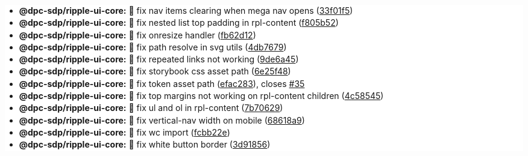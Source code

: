 * **@dpc-sdp/ripple-ui-core:** :bug: fix nav items clearing when mega nav opens ([33f01f5](https://github.com/dpc-sdp/ripple-framework/commit/33f01f57f1c23244132abc9e28a9cd56cdaf1525))
* **@dpc-sdp/ripple-ui-core:** :bug: fix nested list top padding in rpl-content ([f805b52](https://github.com/dpc-sdp/ripple-framework/commit/f805b52195aa8d014d4e06e88448922bb38cc5c9))
* **@dpc-sdp/ripple-ui-core:** :bug: fix onresize handler ([fb62d12](https://github.com/dpc-sdp/ripple-framework/commit/fb62d12a7c1a7dc3bc59defa2b7a3c2be98f770b))
* **@dpc-sdp/ripple-ui-core:** :bug: fix path resolve in svg utils ([4db7679](https://github.com/dpc-sdp/ripple-framework/commit/4db76790a00e9caff3daba0de6acb8f93af6476a))
* **@dpc-sdp/ripple-ui-core:** :bug: fix repeated links not working ([9de6a45](https://github.com/dpc-sdp/ripple-framework/commit/9de6a457cfdbadc758e53e3556adb398a95a93e4))
* **@dpc-sdp/ripple-ui-core:** :bug: fix storybook css asset path ([6e25f48](https://github.com/dpc-sdp/ripple-framework/commit/6e25f482f947f09b8323960b62970be3cf407e6b))
* **@dpc-sdp/ripple-ui-core:** :bug: fix token asset path ([efac283](https://github.com/dpc-sdp/ripple-framework/commit/efac2830f0a4323c6a98294a0d47b8500e6f9751)), closes [#35](https://github.com/dpc-sdp/ripple-framework/issues/35)
* **@dpc-sdp/ripple-ui-core:** :bug: fix top margins not working on rpl-content children ([4c58545](https://github.com/dpc-sdp/ripple-framework/commit/4c5854566c008d21702045d4217fc7a6c8edf059))
* **@dpc-sdp/ripple-ui-core:** :bug: fix ul and ol in rpl-content ([7b70629](https://github.com/dpc-sdp/ripple-framework/commit/7b7062991c1758e1947a1b77bbef30c9959bb20e))
* **@dpc-sdp/ripple-ui-core:** :bug: fix vertical-nav width on mobile ([68618a9](https://github.com/dpc-sdp/ripple-framework/commit/68618a97b198d215a39d17e10bf8d40bdfdeb951))
* **@dpc-sdp/ripple-ui-core:** :bug: fix wc import ([fcbb22e](https://github.com/dpc-sdp/ripple-framework/commit/fcbb22e26a5d3793880bfdfac412ba1b0ad302fd))
* **@dpc-sdp/ripple-ui-core:** :bug: fix white button border ([3d91856](https://github.com/dpc-sdp/ripple-framework/commit/3d91856efddb3d36e08f68d4c994ad528533b66e))
